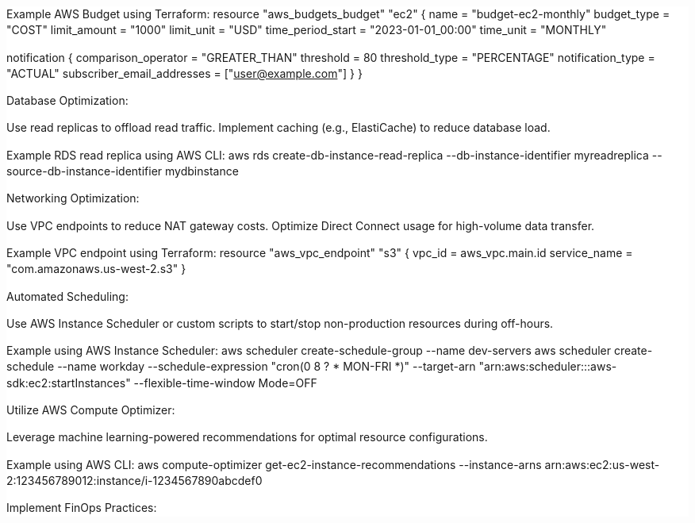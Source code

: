 Example AWS Budget using Terraform:
resource "aws_budgets_budget" "ec2" {
  name              = "budget-ec2-monthly"
  budget_type       = "COST"
  limit_amount      = "1000"
  limit_unit        = "USD"
  time_period_start = "2023-01-01_00:00"
  time_unit         = "MONTHLY"

  notification {
    comparison_operator        = "GREATER_THAN"
    threshold                  = 80
    threshold_type             = "PERCENTAGE"
    notification_type          = "ACTUAL"
    subscriber_email_addresses = ["user@example.com"]
  }
}

Database Optimization:

Use read replicas to offload read traffic.
Implement caching (e.g., ElastiCache) to reduce database load.

Example RDS read replica using AWS CLI:
aws rds create-db-instance-read-replica --db-instance-identifier myreadreplica --source-db-instance-identifier mydbinstance

Networking Optimization:

Use VPC endpoints to reduce NAT gateway costs.
Optimize Direct Connect usage for high-volume data transfer.

Example VPC endpoint using Terraform:
resource "aws_vpc_endpoint" "s3" {
  vpc_id       = aws_vpc.main.id
  service_name = "com.amazonaws.us-west-2.s3"
}

Automated Scheduling:

Use AWS Instance Scheduler or custom scripts to start/stop non-production resources during off-hours.

Example using AWS Instance Scheduler:
aws scheduler create-schedule-group --name dev-servers
aws scheduler create-schedule --name workday --schedule-expression "cron(0 8 ? * MON-FRI *)" --target-arn "arn:aws:scheduler:::aws-sdk:ec2:startInstances" --flexible-time-window Mode=OFF

Utilize AWS Compute Optimizer:

Leverage machine learning-powered recommendations for optimal resource configurations.

Example using AWS CLI:
aws compute-optimizer get-ec2-instance-recommendations --instance-arns arn:aws:ec2:us-west-2:123456789012:instance/i-1234567890abcdef0

Implement FinOps Practices:
